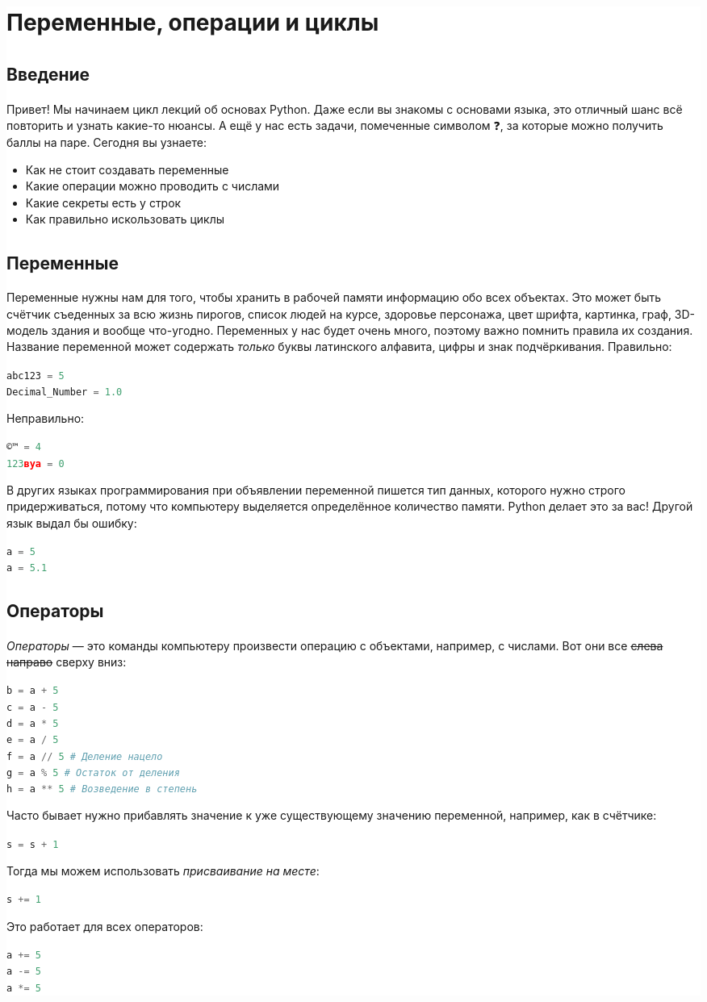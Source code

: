 # Переменные, операции и циклы

## Введение

Привет! Мы начинаем цикл лекций об основах Python. Даже если вы знакомы с основами языка, это отличный шанс всё повторить и узнать какие-то нюансы. А ещё у нас есть задачи, помеченные символом ❓, за которые можно получить баллы на паре. Сегодня вы узнаете:
- Как не стоит создавать переменные
- Какие операции можно проводить с числами
- Какие секреты есть у строк
- Как правильно искользовать циклы

## Переменные
Переменные нужны нам для того, чтобы хранить в рабочей памяти информацию обо всех объектах. Это может быть счётчик съеденных за всю жизнь пирогов, список людей на курсе, здоровье персонажа, цвет шрифта, картинка, граф, 3D-модель здания и вообще что-угодно. Переменных у нас будет очень много, поэтому важно помнить правила их создания.  
Название переменной может содержать *только* буквы латинского алфавита, цифры и знак подчёркивания. Правильно:
```py
abc123 = 5
Decimal_Number = 1.0
```
Неправильно:
```py
©™ = 4
123вуа = 0
```

В других языках программирования при объявлении переменной пишется тип данных, которого нужно строго придерживаться, потому что компьютеру выделяется определённое количество памяти. Python делает это за вас! Другой язык выдал бы ошибку:
```py
a = 5
a = 5.1
```

## Операторы
*Операторы* — это команды компьютеру произвести операцию с объектами, например, с числами. Вот они все ~~слева направо~~ сверху вниз:
```py
b = a + 5
c = a - 5
d = a * 5
e = a / 5
f = a // 5 # Деление нацело
g = a % 5 # Остаток от деления
h = a ** 5 # Возведение в степень
```
Часто бывает нужно прибавлять значение к уже существующему значению переменной, например, как в счётчике:
```py
s = s + 1
```
Тогда мы можем использовать *присваивание на месте*:
```py
s += 1
```
Это работает для всех операторов:
```py
a += 5
a -= 5
a *= 5
```